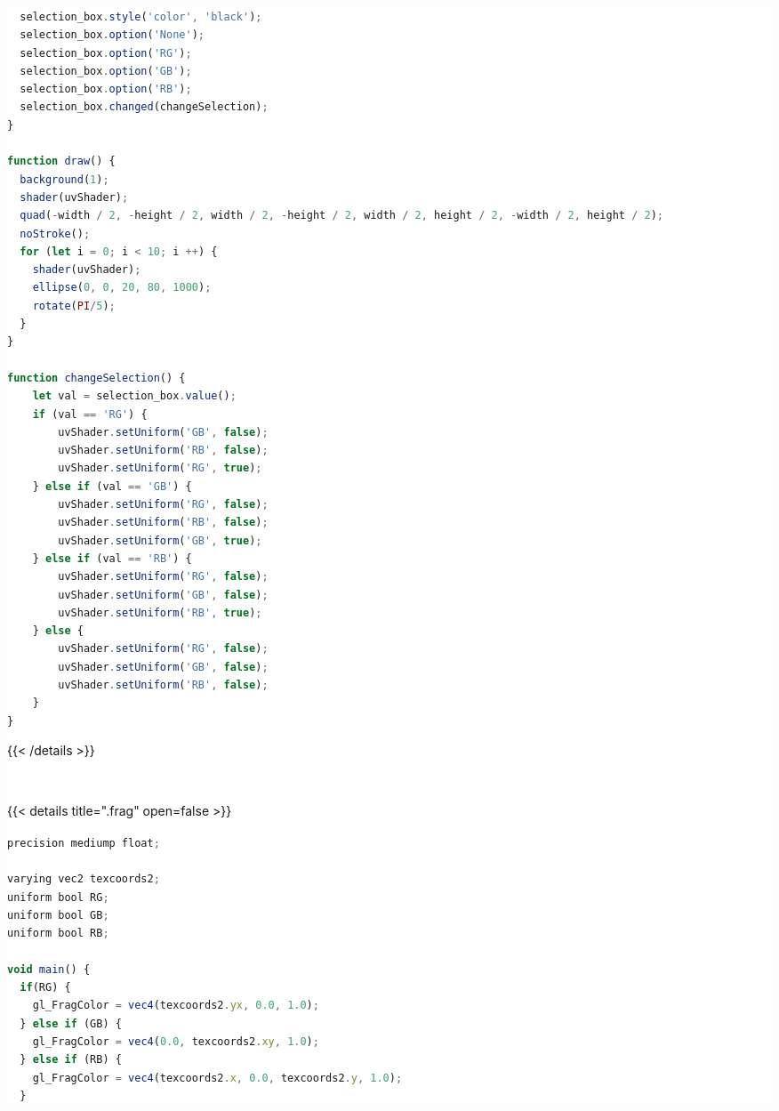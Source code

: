 ```js
  selection_box.style('color', 'black');
  selection_box.option('None');
  selection_box.option('RG');
  selection_box.option('GB');
  selection_box.option('RB');
  selection_box.changed(changeSelection);
}

function draw() {
  background(1);
  shader(uvShader);
  quad(-width / 2, -height / 2, width / 2, -height / 2, width / 2, height / 2, -width / 2, height / 2);
  noStroke();
  for (let i = 0; i < 10; i ++) {
    shader(uvShader);
    ellipse(0, 0, 20, 80, 1000);
    rotate(PI/5);
  }
}

function changeSelection() {
    let val = selection_box.value();
    if (val == 'RG') {
        uvShader.setUniform('GB', false);
        uvShader.setUniform('RB', false);
        uvShader.setUniform('RG', true);
    } else if (val == 'GB') {
        uvShader.setUniform('RG', false);
        uvShader.setUniform('RB', false);
        uvShader.setUniform('GB', true);
    } else if (val == 'RB') {
        uvShader.setUniform('RG', false);
        uvShader.setUniform('GB', false);
        uvShader.setUniform('RB', true);
    } else {
        uvShader.setUniform('RG', false);
        uvShader.setUniform('GB', false);
        uvShader.setUniform('RB', false);
    }
}
```

{{< /details >}}

<br/>

{{< details title=".frag" open=false >}}

```js
precision mediump float;

varying vec2 texcoords2;
uniform bool RG;
uniform bool GB; 
uniform bool RB; 

void main() {
  if(RG) {
    gl_FragColor = vec4(texcoords2.yx, 0.0, 1.0);
  } else if (GB) {
    gl_FragColor = vec4(0.0, texcoords2.xy, 1.0);
  } else if (RB) {
    gl_FragColor = vec4(texcoords2.x, 0.0, texcoords2.y, 1.0);
  } 
```